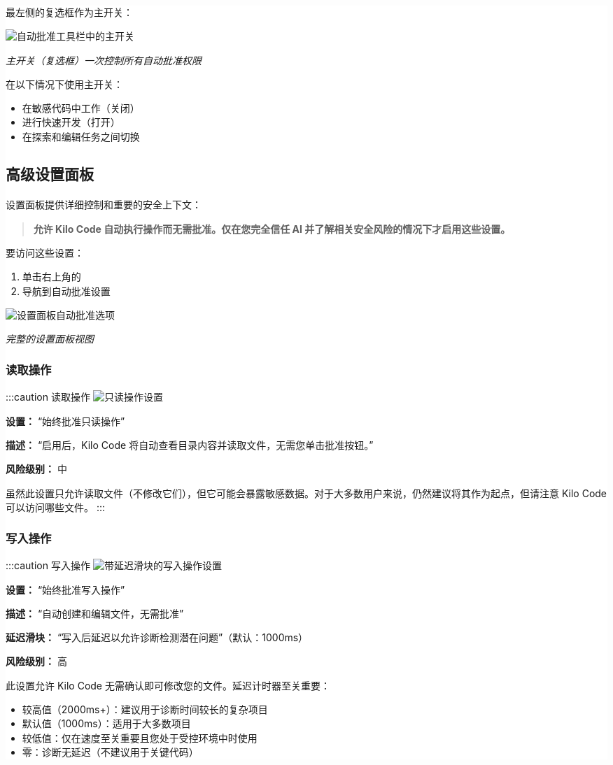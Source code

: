 最左侧的复选框作为主开关：

<img src="/docs/img/auto-approving-actions/auto-approving-actions-14.png" alt="自动批准工具栏中的主开关" width="600" />

*主开关（复选框）一次控制所有自动批准权限*

在以下情况下使用主开关：
- 在敏感代码中工作（关闭）
- 进行快速开发（打开）
- 在探索和编辑任务之间切换

## 高级设置面板

设置面板提供详细控制和重要的安全上下文：

> **允许 Kilo Code 自动执行操作而无需批准。仅在您完全信任 AI 并了解相关安全风险的情况下才启用这些设置。**

要访问这些设置：

1.  单击右上角的 <Codicon name="gear" />
2.  导航到自动批准设置

<img src="/docs/img/auto-approving-actions/auto-approving-actions-4.png" alt="设置面板自动批准选项" width="550" />

*完整的设置面板视图*

### 读取操作

:::caution 读取操作
<img src="/docs/img/auto-approving-actions/auto-approving-actions-6.png" alt="只读操作设置" width="550" />

**设置：** “始终批准只读操作”

**描述：** “启用后，Kilo Code 将自动查看目录内容并读取文件，无需您单击批准按钮。”

**风险级别：** 中

虽然此设置只允许读取文件（不修改它们），但它可能会暴露敏感数据。对于大多数用户来说，仍然建议将其作为起点，但请注意 Kilo Code 可以访问哪些文件。
:::

### 写入操作

:::caution 写入操作
<img src="/docs/img/auto-approving-actions/auto-approving-actions-7.png" alt="带延迟滑块的写入操作设置" width="550" />

**设置：** “始终批准写入操作”

**描述：** “自动创建和编辑文件，无需批准”

**延迟滑块：** “写入后延迟以允许诊断检测潜在问题”（默认：1000ms）

**风险级别：** 高

此设置允许 Kilo Code 无需确认即可修改您的文件。延迟计时器至关重要：
- 较高值（2000ms+）：建议用于诊断时间较长的复杂项目
- 默认值（1000ms）：适用于大多数项目
- 较低值：仅在速度至关重要且您处于受控环境中时使用
- 零：诊断无延迟（不建议用于关键代码）

